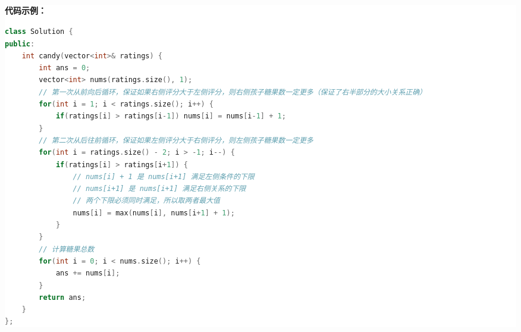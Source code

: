 **代码示例：**
~~~cpp
class Solution {
public:
    int candy(vector<int>& ratings) {
        int ans = 0;
        vector<int> nums(ratings.size(), 1);
        // 第一次从前向后循环，保证如果右侧评分大于左侧评分，则右侧孩子糖果数一定更多（保证了右半部分的大小关系正确）
        for(int i = 1; i < ratings.size(); i++) {
            if(ratings[i] > ratings[i-1]) nums[i] = nums[i-1] + 1;
        }
        // 第二次从后往前循环，保证如果左侧评分大于右侧评分，则左侧孩子糖果数一定更多
        for(int i = ratings.size() - 2; i > -1; i--) {
            if(ratings[i] > ratings[i+1]) {
                // nums[i] + 1 是 nums[i+1] 满足左侧条件的下限
                // nums[i+1] 是 nums[i+1] 满足右侧关系的下限
                // 两个下限必须同时满足，所以取两者最大值
                nums[i] = max(nums[i], nums[i+1] + 1);
            }  
        }
        // 计算糖果总数
        for(int i = 0; i < nums.size(); i++) {
            ans += nums[i];
        }
        return ans;
    }
};
~~~
